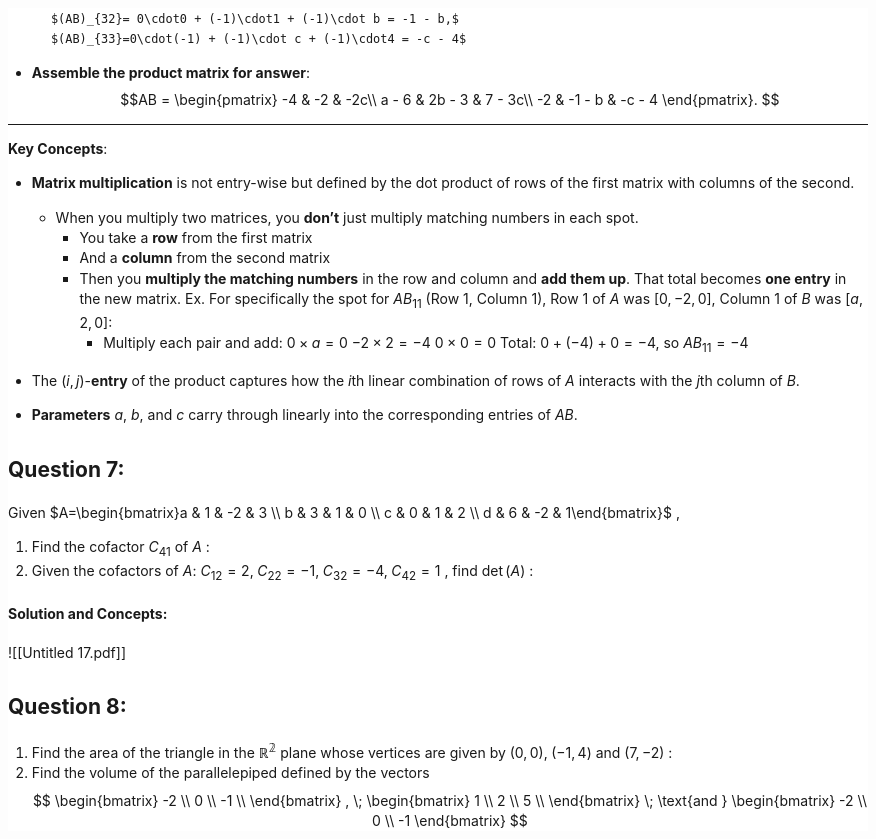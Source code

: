 		  $(AB)_{32}= 0\cdot0 + (-1)\cdot1 + (-1)\cdot b = -1 - b,$
		  $(AB)_{33}=0\cdot(-1) + (-1)\cdot c + (-1)\cdot4 = -c - 4$
		  
- **Assemble the product matrix for answer**: $$AB = \begin{pmatrix}
  -4      & -2       & -2c\\
  a - 6   & 2b - 3   & 7 - 3c\\
  -2      & -1 - b   & -c - 4
\end{pmatrix}. $$
----------------------------------------------------------------

**Key Concepts**:
- **Matrix multiplication** is not entry-wise but defined by the dot product of rows of the first matrix with columns of the second.
	- When you multiply two matrices, you **don’t** just multiply matching numbers in each spot.
		- You take a **row** from the first matrix
		- And a **column** from the second matrix
		- Then you **multiply the matching numbers** in the row and column and **add them up**. That total becomes **one entry** in the new matrix.
		  Ex. For specifically the spot for $AB_{11}$ (Row 1, Column 1),  Row 1 of $A$ was $[0,-2,0]$, Column 1 of $B$ was $[a,2,0]$:
		  - Multiply each pair and add:
			  $0\times a = 0$
			  $-2\times2=-4$
			  $0\times0=0$
			  Total: $0+(-4)+0=-4$, so $AB_{11}=-4$

- The $(i,j)$-**entry** of the product captures how the $i$th linear combination of rows of $A$ interacts with the $j$th column of $B$.
- **Parameters**  $a$, $b$, and $c$ carry through linearly into the corresponding entries of $AB$.




## Question 7: 
Given $A=\begin{bmatrix}a & 1 & -2 & 3 \\ b & 3 & 1 & 0 \\ c & 0 & 1 & 2 \\ d & 6 & -2 & 1\end{bmatrix}$ , 

1. Find the cofactor $C_{41}$ of $A$ :
2. Given the cofactors of $A$:
   $C_{12}=2,\;C_{22}=-1,\;C_{32}=-4,\;C_{42}=1$ , find $\det(A)$ :
#### Solution and Concepts:
![[Untitled 17.pdf]]



## Question 8: 
1. Find the area of the triangle in the $\mathbb{R^2}$ plane whose vertices are given by $(0,0),\;(-1,4)$ and $(7,-2)$ :
2.  Find the volume of the parallelepiped defined by the vectors $$
   \begin{bmatrix} 
-2 \\
0 \\
-1 \\
\end{bmatrix} , \;
\begin{bmatrix} 
1 \\
2 \\
5 \\
\end{bmatrix} \; \text{and }
\begin{bmatrix} 
-2 \\
0 \\
-1
\end{bmatrix}
   $$ 
